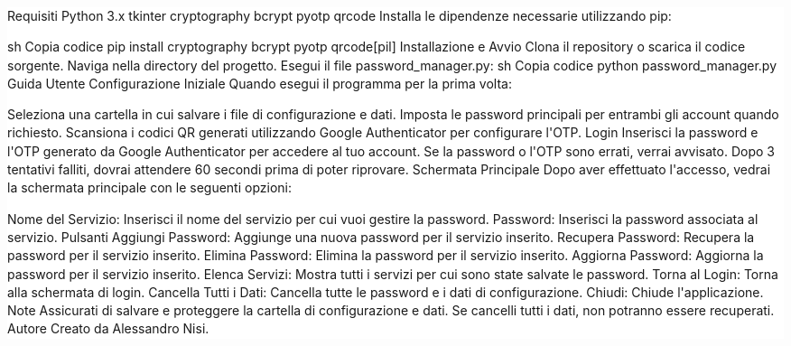 Requisiti
Python 3.x
tkinter
cryptography
bcrypt
pyotp
qrcode
Installa le dipendenze necessarie utilizzando pip:

sh
Copia codice
pip install cryptography bcrypt pyotp qrcode[pil]
Installazione e Avvio
Clona il repository o scarica il codice sorgente.
Naviga nella directory del progetto.
Esegui il file password_manager.py:
sh
Copia codice
python password_manager.py
Guida Utente
Configurazione Iniziale
Quando esegui il programma per la prima volta:

Seleziona una cartella in cui salvare i file di configurazione e dati.
Imposta le password principali per entrambi gli account quando richiesto.
Scansiona i codici QR generati utilizzando Google Authenticator per configurare l'OTP.
Login
Inserisci la password e l'OTP generato da Google Authenticator per accedere al tuo account.
Se la password o l'OTP sono errati, verrai avvisato. Dopo 3 tentativi falliti, dovrai attendere 60 secondi prima di poter riprovare.
Schermata Principale
Dopo aver effettuato l'accesso, vedrai la schermata principale con le seguenti opzioni:

Nome del Servizio: Inserisci il nome del servizio per cui vuoi gestire la password.
Password: Inserisci la password associata al servizio.
Pulsanti
Aggiungi Password: Aggiunge una nuova password per il servizio inserito.
Recupera Password: Recupera la password per il servizio inserito.
Elimina Password: Elimina la password per il servizio inserito.
Aggiorna Password: Aggiorna la password per il servizio inserito.
Elenca Servizi: Mostra tutti i servizi per cui sono state salvate le password.
Torna al Login: Torna alla schermata di login.
Cancella Tutti i Dati: Cancella tutte le password e i dati di configurazione.
Chiudi: Chiude l'applicazione.
Note
Assicurati di salvare e proteggere la cartella di configurazione e dati.
Se cancelli tutti i dati, non potranno essere recuperati.
Autore
Creato da Alessandro Nisi.
